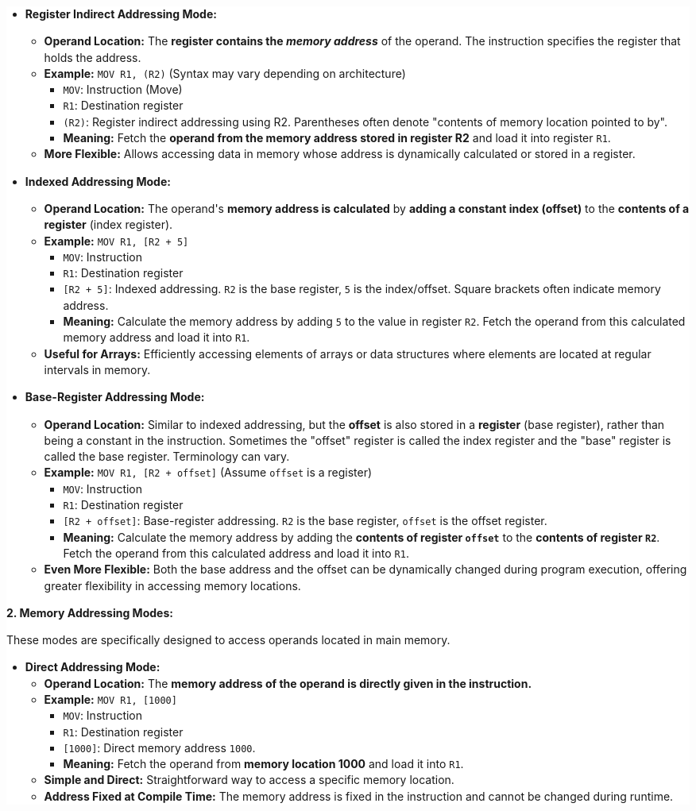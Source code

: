 *   **Register Indirect Addressing Mode:**
    *   **Operand Location:** The **register contains the *memory address*** of the operand. The instruction specifies the register that holds the address.
    *   **Example:** `MOV R1, (R2)`  (Syntax may vary depending on architecture)
        *   `MOV`: Instruction (Move)
        *   `R1`: Destination register
        *   `(R2)`: Register indirect addressing using R2. Parentheses often denote "contents of memory location pointed to by".
        *   **Meaning:** Fetch the **operand from the memory address stored in register R2** and load it into register `R1`.
    *   **More Flexible:** Allows accessing data in memory whose address is dynamically calculated or stored in a register.

*   **Indexed Addressing Mode:**
    *   **Operand Location:** The operand's **memory address is calculated** by **adding a constant index (offset)** to the **contents of a register** (index register).
    *   **Example:** `MOV R1, [R2 + 5]`
        *   `MOV`: Instruction
        *   `R1`: Destination register
        *   `[R2 + 5]`: Indexed addressing. `R2` is the base register, `5` is the index/offset. Square brackets often indicate memory address.
        *   **Meaning:** Calculate the memory address by adding `5` to the value in register `R2`. Fetch the operand from this calculated memory address and load it into `R1`.
    *   **Useful for Arrays:** Efficiently accessing elements of arrays or data structures where elements are located at regular intervals in memory.

*   **Base-Register Addressing Mode:**
    *   **Operand Location:** Similar to indexed addressing, but the **offset** is also stored in a **register** (base register), rather than being a constant in the instruction. Sometimes the "offset" register is called the index register and the "base" register is called the base register. Terminology can vary.
    *   **Example:** `MOV R1, [R2 + offset]` (Assume `offset` is a register)
        *   `MOV`: Instruction
        *   `R1`: Destination register
        *   `[R2 + offset]`: Base-register addressing. `R2` is the base register, `offset` is the offset register.
        *   **Meaning:** Calculate the memory address by adding the **contents of register `offset`** to the **contents of register `R2`**. Fetch the operand from this calculated address and load it into `R1`.
    *   **Even More Flexible:**  Both the base address and the offset can be dynamically changed during program execution, offering greater flexibility in accessing memory locations.

**2. Memory Addressing Modes:**

These modes are specifically designed to access operands located in main memory.

*   **Direct Addressing Mode:**
    *   **Operand Location:** The **memory address of the operand is directly given in the instruction.**
    *   **Example:** `MOV R1, [1000]`
        *   `MOV`: Instruction
        *   `R1`: Destination register
        *   `[1000]`: Direct memory address `1000`.
        *   **Meaning:** Fetch the operand from **memory location 1000** and load it into `R1`.
    *   **Simple and Direct:** Straightforward way to access a specific memory location.
    *   **Address Fixed at Compile Time:** The memory address is fixed in the instruction and cannot be changed during runtime.

